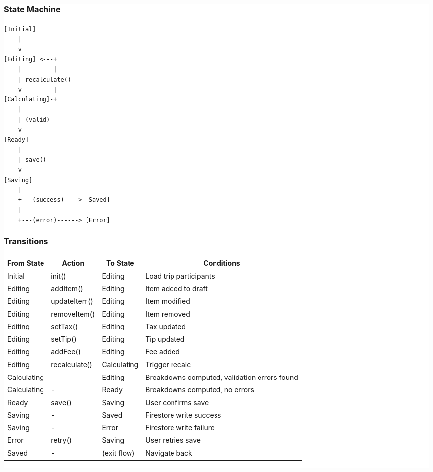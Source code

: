 ### State Machine

```
[Initial]
    |
    v
[Editing] <---+
    |         |
    | recalculate()
    v         |
[Calculating]-+
    |
    | (valid)
    v
[Ready]
    |
    | save()
    v
[Saving]
    |
    +---(success)----> [Saved]
    |
    +---(error)------> [Error]
```

### Transitions

| From State | Action | To State | Conditions |
|------------|--------|----------|------------|
| Initial | init() | Editing | Load trip participants |
| Editing | addItem() | Editing | Item added to draft |
| Editing | updateItem() | Editing | Item modified |
| Editing | removeItem() | Editing | Item removed |
| Editing | setTax() | Editing | Tax updated |
| Editing | setTip() | Editing | Tip updated |
| Editing | addFee() | Editing | Fee added |
| Editing | recalculate() | Calculating | Trigger recalc |
| Calculating | - | Editing | Breakdowns computed, validation errors found |
| Calculating | - | Ready | Breakdowns computed, no errors |
| Ready | save() | Saving | User confirms save |
| Saving | - | Saved | Firestore write success |
| Saving | - | Error | Firestore write failure |
| Error | retry() | Saving | User retries save |
| Saved | - | (exit flow) | Navigate back |

---